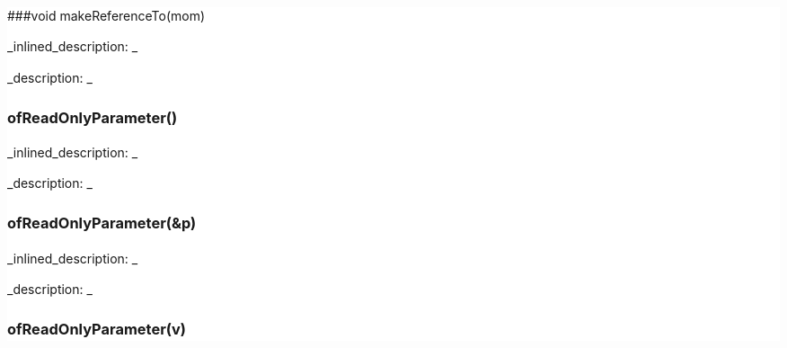 








###void makeReferenceTo(mom)



_inlined_description: _








_description: _










### ofReadOnlyParameter()



_inlined_description: _








_description: _










### ofReadOnlyParameter(&p)



_inlined_description: _








_description: _










### ofReadOnlyParameter(v)
